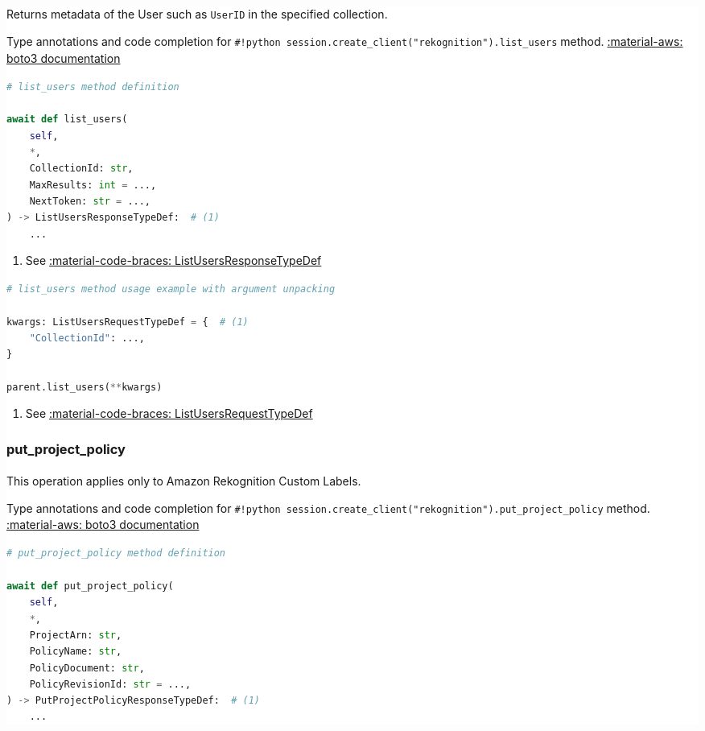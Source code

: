 Returns metadata of the User such as <code>UserID</code> in the specified
collection.

Type annotations and code completion for `#!python session.create_client("rekognition").list_users` method.
[:material-aws: boto3 documentation](https://boto3.amazonaws.com/v1/documentation/api/latest/reference/services/rekognition/client/list_users.html)

```python
# list_users method definition

await def list_users(
    self,
    *,
    CollectionId: str,
    MaxResults: int = ...,
    NextToken: str = ...,
) -> ListUsersResponseTypeDef:  # (1)
    ...
```

1. See [:material-code-braces: ListUsersResponseTypeDef](./type_defs.md#listusersresponsetypedef) 


```python
# list_users method usage example with argument unpacking

kwargs: ListUsersRequestTypeDef = {  # (1)
    "CollectionId": ...,
}

parent.list_users(**kwargs)
```

1. See [:material-code-braces: ListUsersRequestTypeDef](./type_defs.md#listusersrequesttypedef) 

### put\_project\_policy

This operation applies only to Amazon Rekognition Custom Labels.

Type annotations and code completion for `#!python session.create_client("rekognition").put_project_policy` method.
[:material-aws: boto3 documentation](https://boto3.amazonaws.com/v1/documentation/api/latest/reference/services/rekognition/client/put_project_policy.html)

```python
# put_project_policy method definition

await def put_project_policy(
    self,
    *,
    ProjectArn: str,
    PolicyName: str,
    PolicyDocument: str,
    PolicyRevisionId: str = ...,
) -> PutProjectPolicyResponseTypeDef:  # (1)
    ...
```
